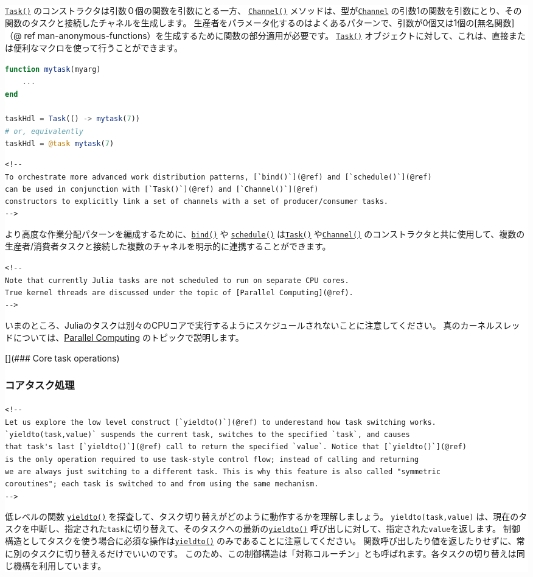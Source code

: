  [`Task()`](@ref) のコンストラクタは引数０個の関数を引数にとる一方、
 [`Channel()`](@ref) メソッドは、型が[`Channel`](@ref) の引数1の関数を引数にとり、その関数のタスクと接続したチャネルを生成します。
 生産者をパラメータ化するのはよくあるパターンで、引数が0個又は1個の[無名関数]（@ ref man-anonymous-functions）を生成するために関数の部分適用が必要です。
[`Task()`](@ref) オブジェクトに対して、これは、直接または便利なマクロを使って行うことができます。




```julia
function mytask(myarg)
    ...
end

taskHdl = Task(() -> mytask(7))
# or, equivalently
taskHdl = @task mytask(7)
```

```@raw html
<!--
To orchestrate more advanced work distribution patterns, [`bind()`](@ref) and [`schedule()`](@ref)
can be used in conjunction with [`Task()`](@ref) and [`Channel()`](@ref)
constructors to explicitly link a set of channels with a set of producer/consumer tasks.
-->
```
より高度な作業分配パターンを編成するために、[`bind()`](@ref) や [`schedule()`](@ref) は[`Task()`](@ref) や[`Channel()`](@ref) のコンストラクタと共に使用して、複数の生産者/消費者タスクと接続した複数のチャネルを明示的に連携することができます。

```@raw html
<!--
Note that currently Julia tasks are not scheduled to run on separate CPU cores.
True kernel threads are discussed under the topic of [Parallel Computing](@ref).
-->
```

いまのところ、Juliaのタスクは別々のCPUコアで実行するようにスケジュールされないことに注意してください。
真のカーネルスレッドについては、[Parallel Computing](@ref) のトピックで説明します。


[](### Core task operations)
### コアタスク処理

```@raw html
<!--
Let us explore the low level construct [`yieldto()`](@ref) to underestand how task switching works.
`yieldto(task,value)` suspends the current task, switches to the specified `task`, and causes
that task's last [`yieldto()`](@ref) call to return the specified `value`. Notice that [`yieldto()`](@ref)
is the only operation required to use task-style control flow; instead of calling and returning
we are always just switching to a different task. This is why this feature is also called "symmetric
coroutines"; each task is switched to and from using the same mechanism.
-->
```
低レベルの関数 [`yieldto()`](@ref) を探査して、タスク切り替えがどのように動作するかを理解しましょう。
 `yieldto(task,value)` は、現在のタスクを中断し、指定された`task`に切り替えて、そのタスクへの最新の[`yieldto()`](@ref) 呼び出しに対して、指定された`value`を返します。
 制御構造としてタスクを使う場合に必須な操作は[`yieldto()`](@ref) のみであることに注意してください。
 関数呼び出したり値を返したりせずに、常に別のタスクに切り替えるだけでいいのです。
 このため、この制御構造は「対称コルーチン」とも呼ばれます。各タスクの切り替えは同じ機構を利用しています。
